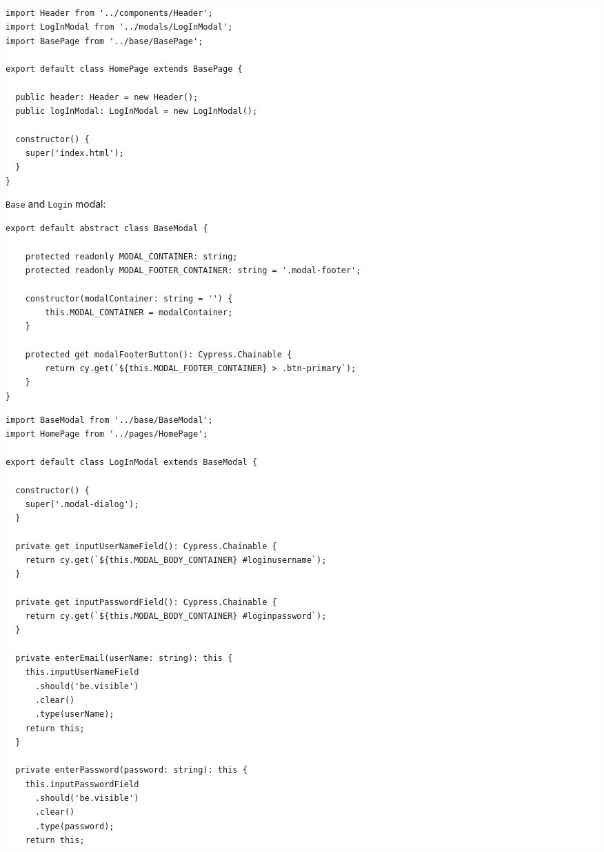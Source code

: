 ```
import Header from '../components/Header';
import LogInModal from '../modals/LogInModal';
import BasePage from '../base/BasePage';

export default class HomePage extends BasePage {

  public header: Header = new Header();
  public logInModal: LogInModal = new LogInModal();

  constructor() {
    super('index.html');
  }
}
```

`Base` and `Login` modal:

```
export default abstract class BaseModal {

    protected readonly MODAL_CONTAINER: string;
    protected readonly MODAL_FOOTER_CONTAINER: string = '.modal-footer';

    constructor(modalContainer: string = '') {
        this.MODAL_CONTAINER = modalContainer;
    }

    protected get modalFooterButton(): Cypress.Chainable {
        return cy.get(`${this.MODAL_FOOTER_CONTAINER} > .btn-primary`);
    }
}
```

```
import BaseModal from '../base/BaseModal';
import HomePage from '../pages/HomePage';

export default class LogInModal extends BaseModal {

  constructor() {
    super('.modal-dialog');
  }

  private get inputUserNameField(): Cypress.Chainable {
    return cy.get(`${this.MODAL_BODY_CONTAINER} #loginusername`);
  }

  private get inputPasswordField(): Cypress.Chainable {
    return cy.get(`${this.MODAL_BODY_CONTAINER} #loginpassword`);
  }

  private enterEmail(userName: string): this {
    this.inputUserNameField
      .should('be.visible')
      .clear()
      .type(userName);
    return this;
  }

  private enterPassword(password: string): this {
    this.inputPasswordField
      .should('be.visible')
      .clear()
      .type(password);
    return this;
```